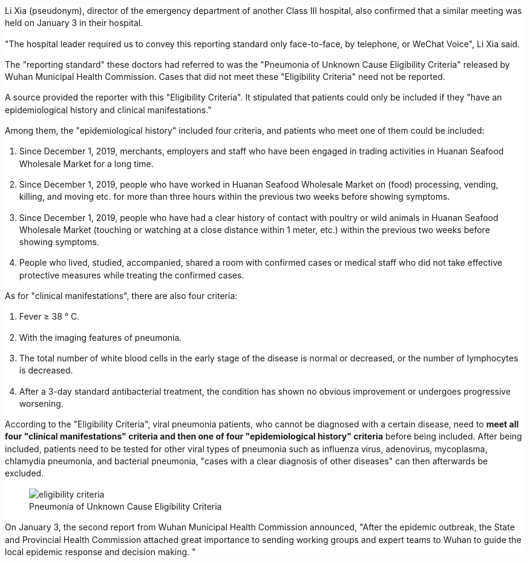 Li Xia (pseudonym), director of the emergency department of another Class III hospital, also confirmed that a similar meeting was held on January 3 in their hospital.

"The hospital leader required us to convey this reporting standard only  face-to-face, by telephone, or WeChat Voice", Li Xia said.

The "reporting standard" these doctors had referred to  was the "Pneumonia of Unknown Cause Eligibility Criteria" released by Wuhan Municipal Health Commission. Cases that  did not meet these "Eligibility Criteria"  need not be reported.

A source provided the reporter with this "Eligibility Criteria". It stipulated that patients could only be included if they "have an epidemiological history and clinical manifestations."

Among them, the "epidemiological history" included four  criteria, and patients who meet one of them could be included:

1. Since December 1, 2019, merchants, employers and staff who have been engaged in trading activities in Huanan Seafood Wholesale Market for a long time.

2. Since December 1, 2019, people who have worked in Huanan Seafood Wholesale Market on (food) processing, vending, killing, and moving etc. for more than three hours within the previous two weeks before  showing symptoms.

3. Since December 1, 2019, people who have had a clear history of contact with poultry or wild animals in Huanan Seafood Wholesale Market (touching or watching at a close distance within 1 meter, etc.) within the previous two weeks before  showing symptoms.

4. People who lived, studied, accompanied, shared a room with confirmed cases or medical staff who did not take effective protective measures  while treating  the confirmed cases.

As for "clinical manifestations", there are also four criteria:

1.    Fever ≥ 38 ° C.

2.    With the imaging features of pneumonia.

3.    The total number of white blood cells in the early stage of the disease is normal or decreased, or the number of lymphocytes is decreased.

4.    After a 3-day standard antibacterial treatment, the condition has shown no obvious improvement or undergoes progressive worsening.

According to the "Eligibility Criteria", viral pneumonia patients, who cannot be diagnosed with a certain disease, need to **meet all four "clinical manifestations" criteria and then one of four "epidemiological history" criteria** before being included. After being included, patients need to be tested for other viral types of pneumonia such as influenza virus, adenovirus, mycoplasma, chlamydia pneumonia, and bacterial pneumonia, "cases with a clear diagnosis of other diseases" can then afterwards be excluded.

<figure>
  <img src="/assets/media/2020-02-20/white-manual-green-manual-02.webp" alt="eligibility criteria"/>
  <figcaption>Pneumonia of Unknown Cause Eligibility Criteria</figcaption>
</figure>

On January 3, the second report from Wuhan Municipal Health Commission  announced, "After the epidemic outbreak, the State and Provincial Health Commission attached great importance to sending working groups and expert teams to Wuhan to guide the local epidemic response and  decision making. "
